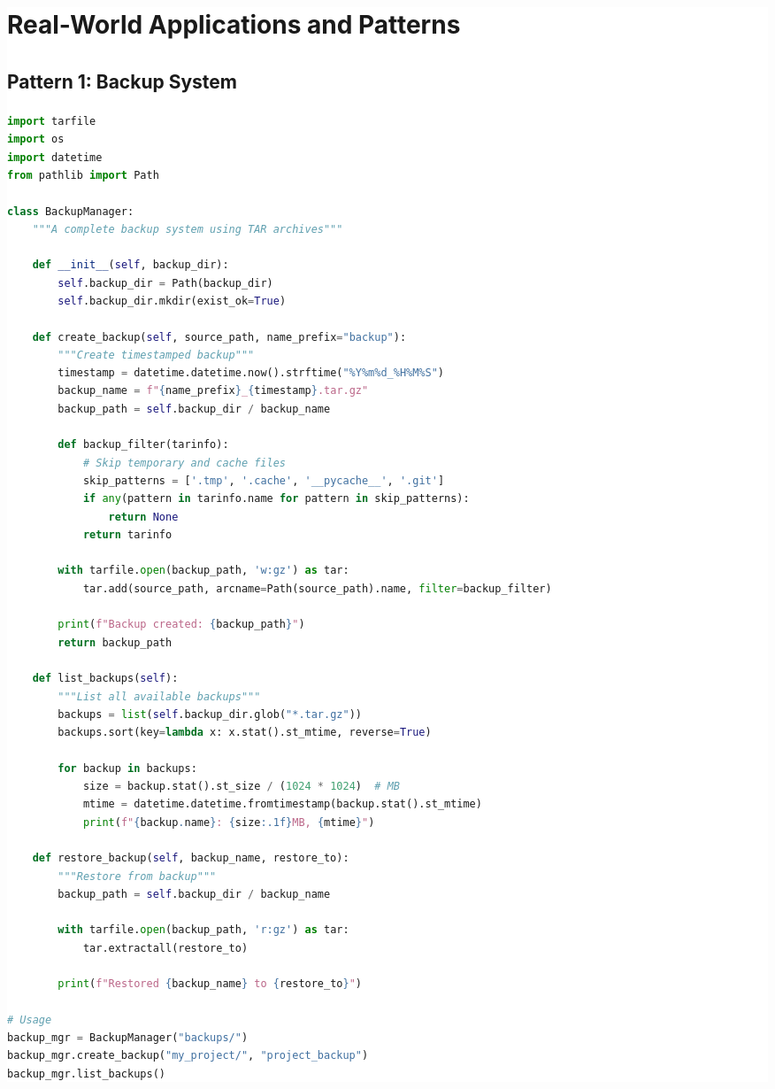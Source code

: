 
# Real-World Applications and Patterns

## Pattern 1: Backup System

```python
import tarfile
import os
import datetime
from pathlib import Path

class BackupManager:
    """A complete backup system using TAR archives"""
  
    def __init__(self, backup_dir):
        self.backup_dir = Path(backup_dir)
        self.backup_dir.mkdir(exist_ok=True)
  
    def create_backup(self, source_path, name_prefix="backup"):
        """Create timestamped backup"""
        timestamp = datetime.datetime.now().strftime("%Y%m%d_%H%M%S")
        backup_name = f"{name_prefix}_{timestamp}.tar.gz"
        backup_path = self.backup_dir / backup_name
      
        def backup_filter(tarinfo):
            # Skip temporary and cache files
            skip_patterns = ['.tmp', '.cache', '__pycache__', '.git']
            if any(pattern in tarinfo.name for pattern in skip_patterns):
                return None
            return tarinfo
      
        with tarfile.open(backup_path, 'w:gz') as tar:
            tar.add(source_path, arcname=Path(source_path).name, filter=backup_filter)
      
        print(f"Backup created: {backup_path}")
        return backup_path
  
    def list_backups(self):
        """List all available backups"""
        backups = list(self.backup_dir.glob("*.tar.gz"))
        backups.sort(key=lambda x: x.stat().st_mtime, reverse=True)
      
        for backup in backups:
            size = backup.stat().st_size / (1024 * 1024)  # MB
            mtime = datetime.datetime.fromtimestamp(backup.stat().st_mtime)
            print(f"{backup.name}: {size:.1f}MB, {mtime}")
  
    def restore_backup(self, backup_name, restore_to):
        """Restore from backup"""
        backup_path = self.backup_dir / backup_name
      
        with tarfile.open(backup_path, 'r:gz') as tar:
            tar.extractall(restore_to)
      
        print(f"Restored {backup_name} to {restore_to}")

# Usage
backup_mgr = BackupManager("backups/")
backup_mgr.create_backup("my_project/", "project_backup")
backup_mgr.list_backups()
```
